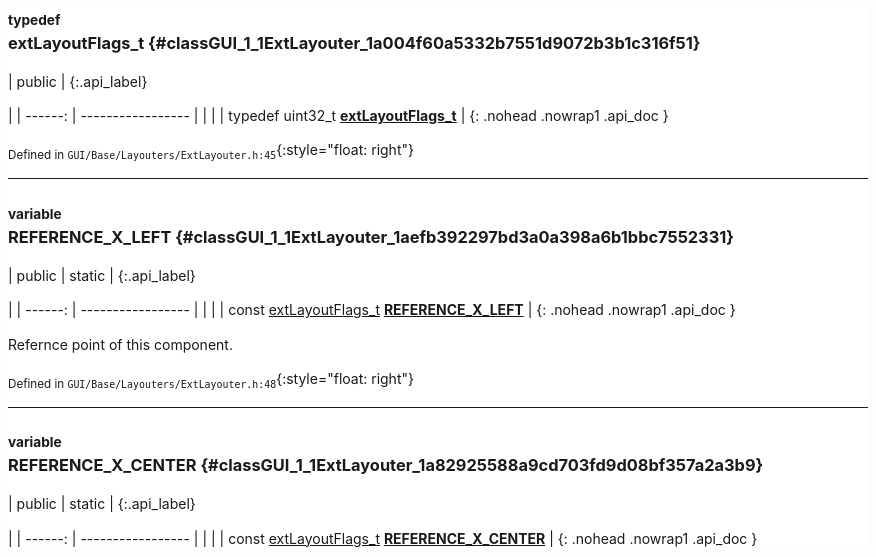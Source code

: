 ### <small>typedef</small><br/> extLayoutFlags_t {#classGUI_1_1ExtLayouter_1a004f60a5332b7551d9072b3b1c316f51}

| public |
{:.api_label}

|
| ------: | ----------------- |
|  |
| typedef uint32_t **[extLayoutFlags_t](#classGUI_1_1ExtLayouter_1a004f60a5332b7551d9072b3b1c316f51)**  |
{: .nohead .nowrap1 .api_doc }





<sub>Defined in `GUI/Base/Layouters/ExtLayouter.h:45`</sub>{:style="float: right"}

-------------------------------------------------------------------

### <small>variable</small><br/> REFERENCE_X_LEFT {#classGUI_1_1ExtLayouter_1aefb392297bd3a0a398a6b1bbc7552331}

| public | static |
{:.api_label}

|
| ------: | ----------------- |
|  |
| const [extLayoutFlags_t](classGUI_1_1ExtLayouter#classGUI_1_1ExtLayouter_1a004f60a5332b7551d9072b3b1c316f51) **[REFERENCE_X_LEFT](#classGUI_1_1ExtLayouter_1aefb392297bd3a0a398a6b1bbc7552331)**  |
{: .nohead .nowrap1 .api_doc }

Refernce point of this component.





<sub>Defined in `GUI/Base/Layouters/ExtLayouter.h:48`</sub>{:style="float: right"}

-------------------------------------------------------------------

### <small>variable</small><br/> REFERENCE_X_CENTER {#classGUI_1_1ExtLayouter_1a82925588a9cd703fd9d08bf357a2a3b9}

| public | static |
{:.api_label}

|
| ------: | ----------------- |
|  |
| const [extLayoutFlags_t](classGUI_1_1ExtLayouter#classGUI_1_1ExtLayouter_1a004f60a5332b7551d9072b3b1c316f51) **[REFERENCE_X_CENTER](#classGUI_1_1ExtLayouter_1a82925588a9cd703fd9d08bf357a2a3b9)**  |
{: .nohead .nowrap1 .api_doc }
